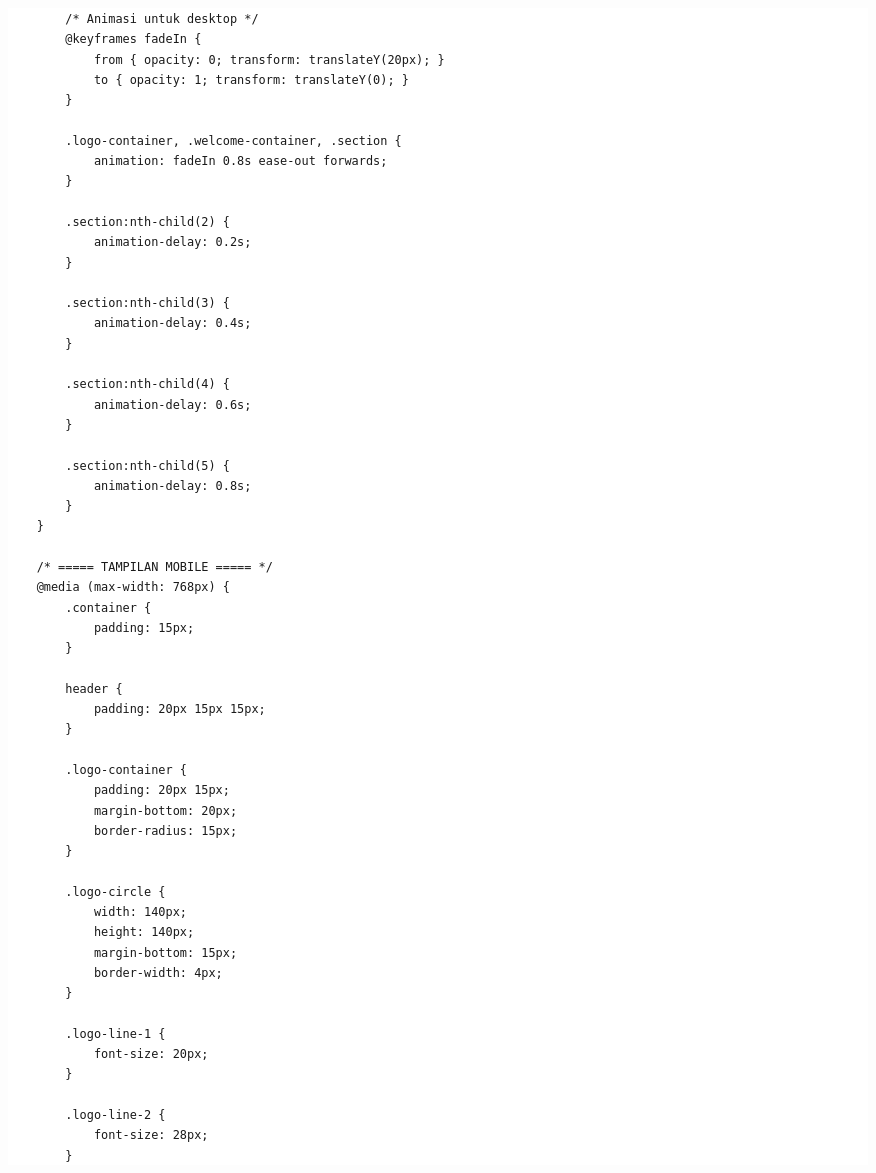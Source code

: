             /* Animasi untuk desktop */
            @keyframes fadeIn {
                from { opacity: 0; transform: translateY(20px); }
                to { opacity: 1; transform: translateY(0); }
            }
            
            .logo-container, .welcome-container, .section {
                animation: fadeIn 0.8s ease-out forwards;
            }
            
            .section:nth-child(2) {
                animation-delay: 0.2s;
            }
            
            .section:nth-child(3) {
                animation-delay: 0.4s;
            }
            
            .section:nth-child(4) {
                animation-delay: 0.6s;
            }
            
            .section:nth-child(5) {
                animation-delay: 0.8s;
            }
        }
        
        /* ===== TAMPILAN MOBILE ===== */
        @media (max-width: 768px) {
            .container {
                padding: 15px;
            }
            
            header {
                padding: 20px 15px 15px;
            }
            
            .logo-container {
                padding: 20px 15px;
                margin-bottom: 20px;
                border-radius: 15px;
            }
            
            .logo-circle {
                width: 140px;
                height: 140px;
                margin-bottom: 15px;
                border-width: 4px;
            }
            
            .logo-line-1 {
                font-size: 20px;
            }
            
            .logo-line-2 {
                font-size: 28px;
            }
            